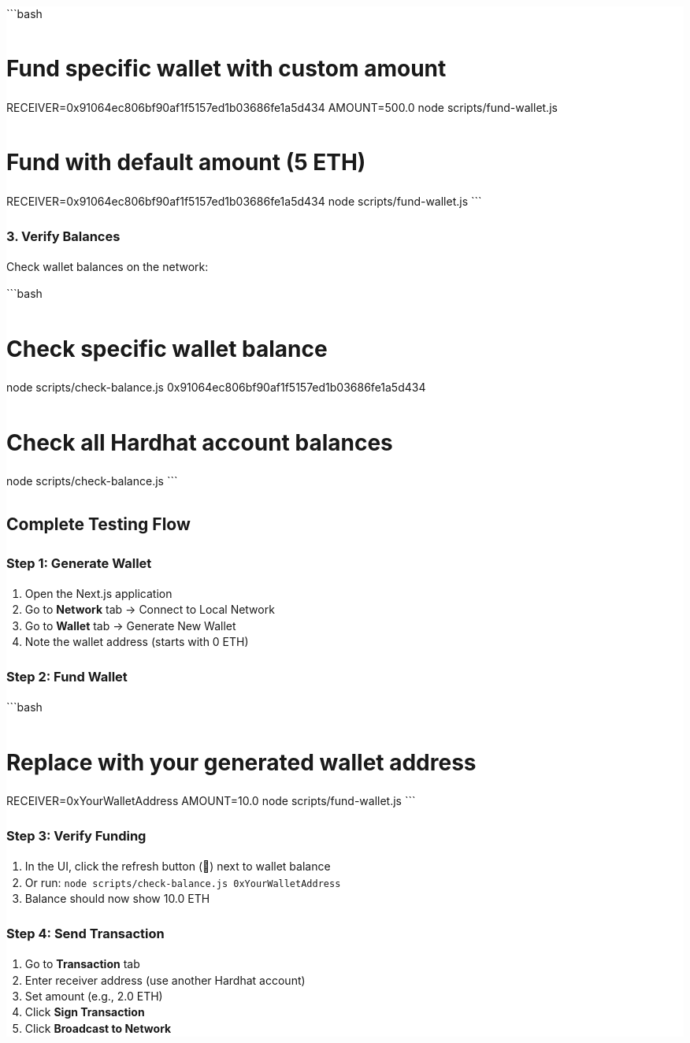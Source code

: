 \`\`\`bash
# Fund specific wallet with custom amount
RECEIVER=0x91064ec806bf90af1f5157ed1b03686fe1a5d434 AMOUNT=500.0 node scripts/fund-wallet.js

# Fund with default amount (5 ETH)
RECEIVER=0x91064ec806bf90af1f5157ed1b03686fe1a5d434 node scripts/fund-wallet.js
\`\`\`

### 3. Verify Balances

Check wallet balances on the network:

\`\`\`bash
# Check specific wallet balance
node scripts/check-balance.js 0x91064ec806bf90af1f5157ed1b03686fe1a5d434

# Check all Hardhat account balances
node scripts/check-balance.js
\`\`\`

## Complete Testing Flow

### Step 1: Generate Wallet
1. Open the Next.js application
2. Go to **Network** tab → Connect to Local Network
3. Go to **Wallet** tab → Generate New Wallet
4. Note the wallet address (starts with 0 ETH)

### Step 2: Fund Wallet
\`\`\`bash
# Replace with your generated wallet address
RECEIVER=0xYourWalletAddress AMOUNT=10.0 node scripts/fund-wallet.js
\`\`\`

### Step 3: Verify Funding
1. In the UI, click the refresh button (🔄) next to wallet balance
2. Or run: `node scripts/check-balance.js 0xYourWalletAddress`
3. Balance should now show 10.0 ETH

### Step 4: Send Transaction
1. Go to **Transaction** tab
2. Enter receiver address (use another Hardhat account)
3. Set amount (e.g., 2.0 ETH)
4. Click **Sign Transaction**
5. Click **Broadcast to Network**
